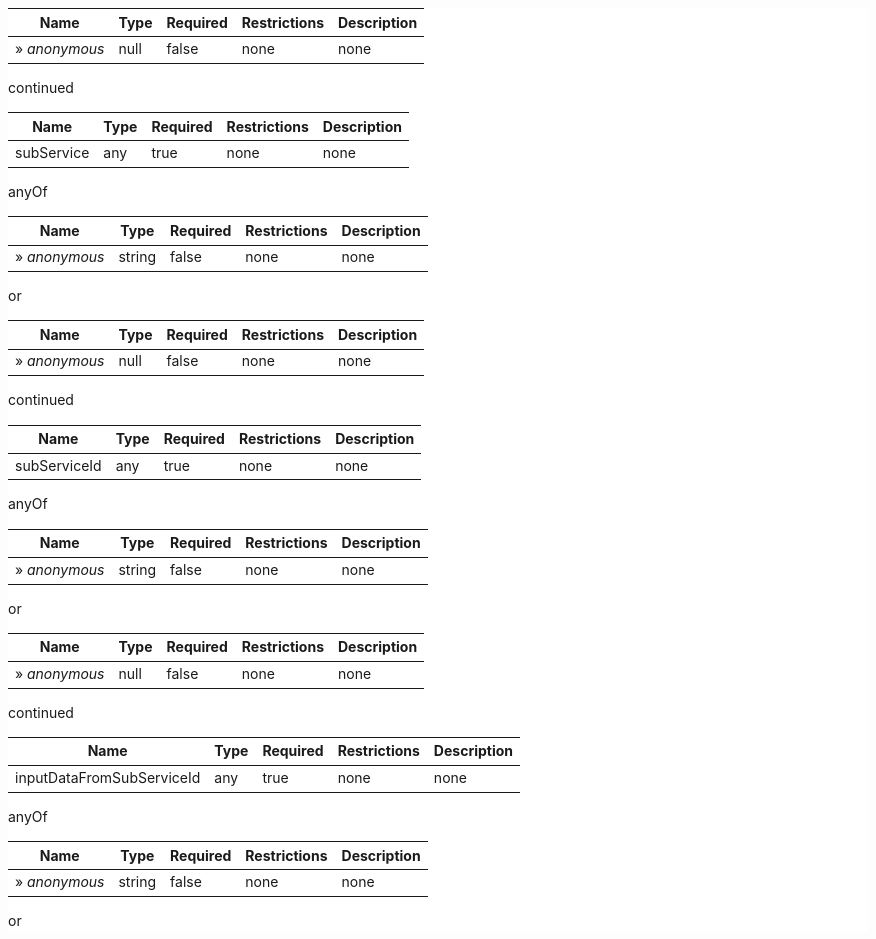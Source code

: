 |Name|Type|Required|Restrictions|Description|
|---|---|---|---|---|
|» *anonymous*|null|false|none|none|

continued

|Name|Type|Required|Restrictions|Description|
|---|---|---|---|---|
|subService|any|true|none|none|

anyOf

|Name|Type|Required|Restrictions|Description|
|---|---|---|---|---|
|» *anonymous*|string|false|none|none|

or

|Name|Type|Required|Restrictions|Description|
|---|---|---|---|---|
|» *anonymous*|null|false|none|none|

continued

|Name|Type|Required|Restrictions|Description|
|---|---|---|---|---|
|subServiceId|any|true|none|none|

anyOf

|Name|Type|Required|Restrictions|Description|
|---|---|---|---|---|
|» *anonymous*|string|false|none|none|

or

|Name|Type|Required|Restrictions|Description|
|---|---|---|---|---|
|» *anonymous*|null|false|none|none|

continued

|Name|Type|Required|Restrictions|Description|
|---|---|---|---|---|
|inputDataFromSubServiceId|any|true|none|none|

anyOf

|Name|Type|Required|Restrictions|Description|
|---|---|---|---|---|
|» *anonymous*|string|false|none|none|

or
